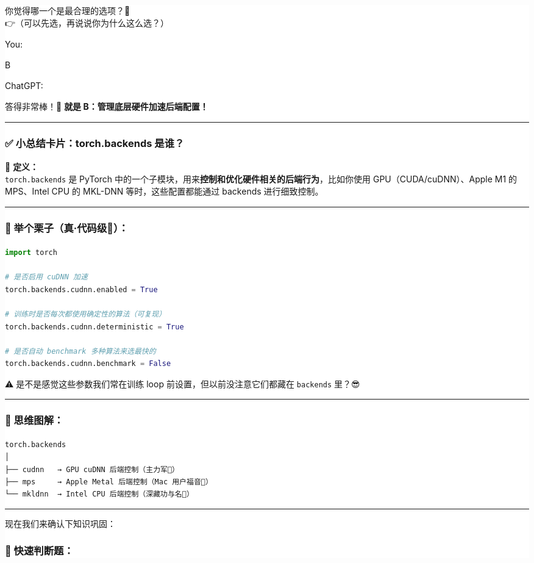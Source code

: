 你觉得哪一个是最合理的选项？🌈  
👉（可以先选，再说说你为什么这么选？）

You: 

B

ChatGPT: 

答得非常棒！🎉 **就是 B：管理底层硬件加速后端配置！**

---

### ✅ 小总结卡片：torch.backends 是谁？

🧠 **定义：**  
`torch.backends` 是 PyTorch 中的一个子模块，用来**控制和优化硬件相关的后端行为**，比如你使用 GPU（CUDA/cuDNN）、Apple M1 的 MPS、Intel CPU 的 MKL-DNN 等时，这些配置都能通过 backends 进行细致控制。

---

### 🎯 举个栗子（真·代码级🌰）：

```python
import torch

# 是否启用 cuDNN 加速
torch.backends.cudnn.enabled = True

# 训练时是否每次都使用确定性的算法（可复现）
torch.backends.cudnn.deterministic = True

# 是否自动 benchmark 多种算法来选最快的
torch.backends.cudnn.benchmark = False
```

⚠️ 是不是感觉这些参数我们常在训练 loop 前设置，但以前没注意它们都藏在 `backends` 里？😎

---

### 🧠 思维图解：

```
torch.backends
│
├── cudnn   → GPU cuDNN 后端控制（主力军💪）
├── mps     → Apple Metal 后端控制（Mac 用户福音🍎）
└── mkldnn  → Intel CPU 后端控制（深藏功与名🧊）
```

---

现在我们来确认下知识巩固：

### 🎯 快速判断题：
